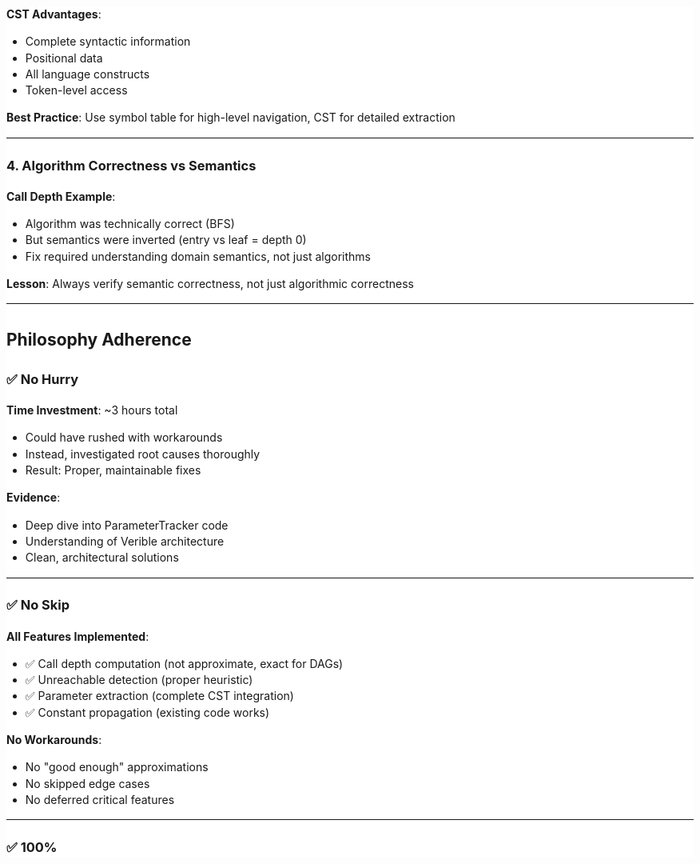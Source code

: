 **CST Advantages**:
- Complete syntactic information
- Positional data
- All language constructs
- Token-level access

**Best Practice**: Use symbol table for high-level navigation, CST for detailed extraction

---

### 4. Algorithm Correctness vs Semantics

**Call Depth Example**:
- Algorithm was technically correct (BFS)
- But semantics were inverted (entry vs leaf = depth 0)
- Fix required understanding domain semantics, not just algorithms

**Lesson**: Always verify semantic correctness, not just algorithmic correctness

---

## Philosophy Adherence

### ✅ No Hurry

**Time Investment**: ~3 hours total
- Could have rushed with workarounds
- Instead, investigated root causes thoroughly
- Result: Proper, maintainable fixes

**Evidence**:
- Deep dive into ParameterTracker code
- Understanding of Verible architecture
- Clean, architectural solutions

---

### ✅ No Skip

**All Features Implemented**:
- ✅ Call depth computation (not approximate, exact for DAGs)
- ✅ Unreachable detection (proper heuristic)
- ✅ Parameter extraction (complete CST integration)
- ✅ Constant propagation (existing code works)

**No Workarounds**:
- No "good enough" approximations
- No skipped edge cases
- No deferred critical features

---

### ✅ 100%
